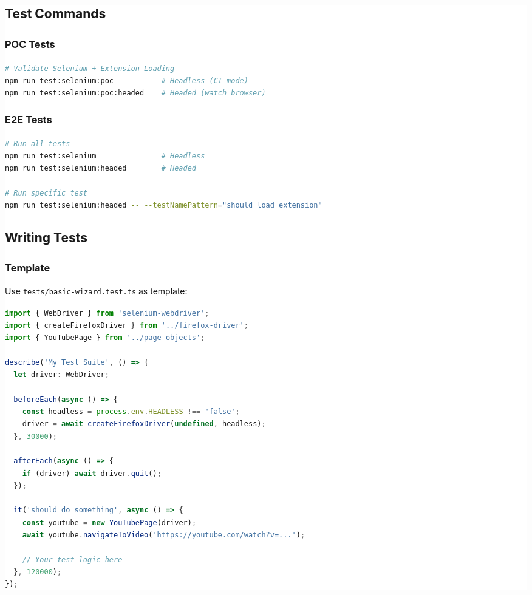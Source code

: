 ## Test Commands

### POC Tests
```bash
# Validate Selenium + Extension Loading
npm run test:selenium:poc           # Headless (CI mode)
npm run test:selenium:poc:headed    # Headed (watch browser)
```

### E2E Tests
```bash
# Run all tests
npm run test:selenium               # Headless
npm run test:selenium:headed        # Headed

# Run specific test
npm run test:selenium:headed -- --testNamePattern="should load extension"
```

## Writing Tests

### Template

Use `tests/basic-wizard.test.ts` as template:

```typescript
import { WebDriver } from 'selenium-webdriver';
import { createFirefoxDriver } from '../firefox-driver';
import { YouTubePage } from '../page-objects';

describe('My Test Suite', () => {
  let driver: WebDriver;

  beforeEach(async () => {
    const headless = process.env.HEADLESS !== 'false';
    driver = await createFirefoxDriver(undefined, headless);
  }, 30000);

  afterEach(async () => {
    if (driver) await driver.quit();
  });

  it('should do something', async () => {
    const youtube = new YouTubePage(driver);
    await youtube.navigateToVideo('https://youtube.com/watch?v=...');

    // Your test logic here
  }, 120000);
});
```
